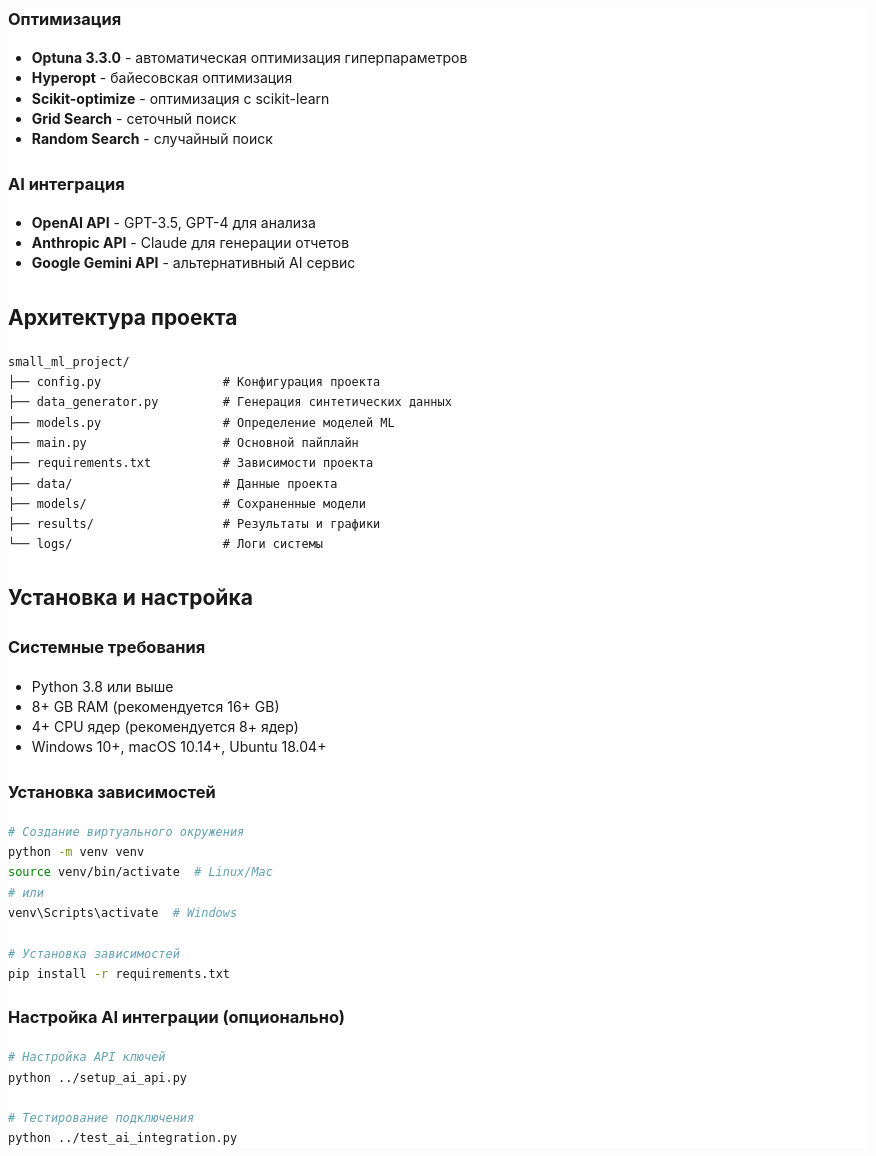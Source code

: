 ### Оптимизация
- **Optuna 3.3.0** - автоматическая оптимизация гиперпараметров
- **Hyperopt** - байесовская оптимизация
- **Scikit-optimize** - оптимизация с scikit-learn
- **Grid Search** - сеточный поиск
- **Random Search** - случайный поиск

### AI интеграция
- **OpenAI API** - GPT-3.5, GPT-4 для анализа
- **Anthropic API** - Claude для генерации отчетов
- **Google Gemini API** - альтернативный AI сервис

## Архитектура проекта

```
small_ml_project/
├── config.py                 # Конфигурация проекта
├── data_generator.py         # Генерация синтетических данных
├── models.py                 # Определение моделей ML
├── main.py                   # Основной пайплайн
├── requirements.txt          # Зависимости проекта
├── data/                     # Данные проекта
├── models/                   # Сохраненные модели
├── results/                  # Результаты и графики
└── logs/                     # Логи системы
```

## Установка и настройка

### Системные требования
- Python 3.8 или выше
- 8+ GB RAM (рекомендуется 16+ GB)
- 4+ CPU ядер (рекомендуется 8+ ядер)
- Windows 10+, macOS 10.14+, Ubuntu 18.04+

### Установка зависимостей
```bash
# Создание виртуального окружения
python -m venv venv
source venv/bin/activate  # Linux/Mac
# или
venv\Scripts\activate  # Windows

# Установка зависимостей
pip install -r requirements.txt
```

### Настройка AI интеграции (опционально)
```bash
# Настройка API ключей
python ../setup_ai_api.py

# Тестирование подключения
python ../test_ai_integration.py
```

